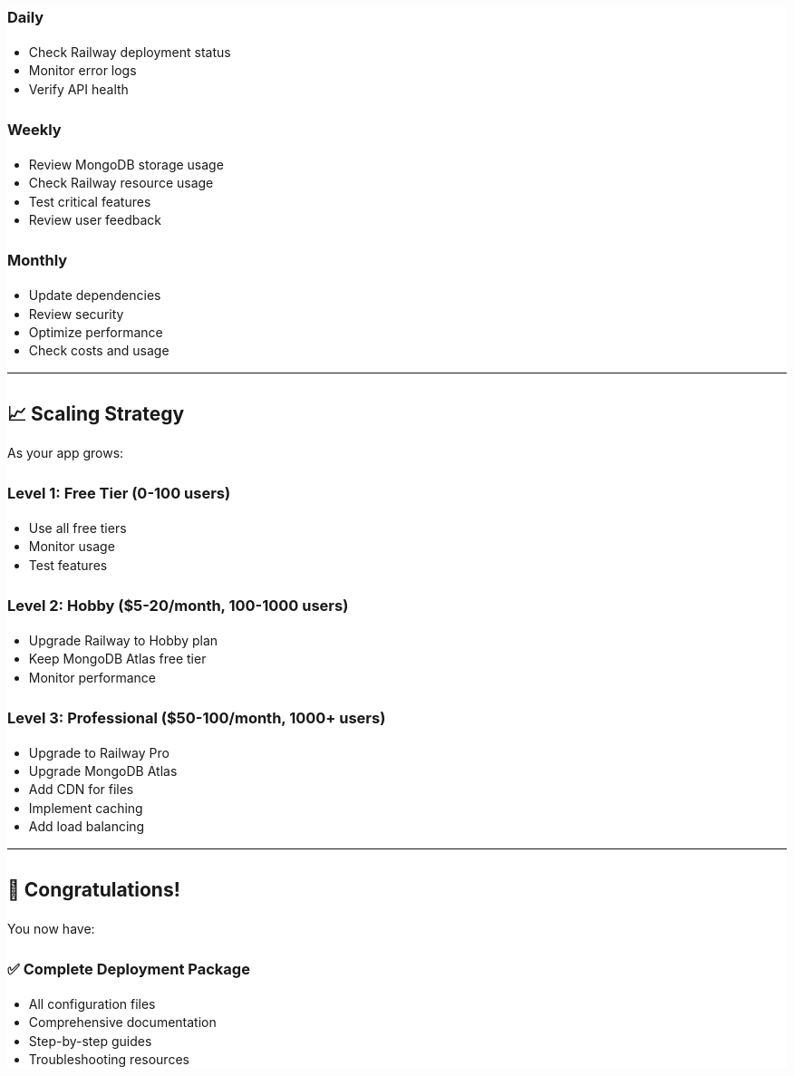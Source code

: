 ### Daily
- Check Railway deployment status
- Monitor error logs
- Verify API health

### Weekly
- Review MongoDB storage usage
- Check Railway resource usage
- Test critical features
- Review user feedback

### Monthly
- Update dependencies
- Review security
- Optimize performance
- Check costs and usage

---

## 📈 Scaling Strategy

As your app grows:

### Level 1: Free Tier (0-100 users)
- Use all free tiers
- Monitor usage
- Test features

### Level 2: Hobby ($5-20/month, 100-1000 users)
- Upgrade Railway to Hobby plan
- Keep MongoDB Atlas free tier
- Monitor performance

### Level 3: Professional ($50-100/month, 1000+ users)
- Upgrade to Railway Pro
- Upgrade MongoDB Atlas
- Add CDN for files
- Implement caching
- Add load balancing

---

## 🎉 Congratulations!

You now have:

### ✅ Complete Deployment Package
- All configuration files
- Comprehensive documentation
- Step-by-step guides
- Troubleshooting resources
